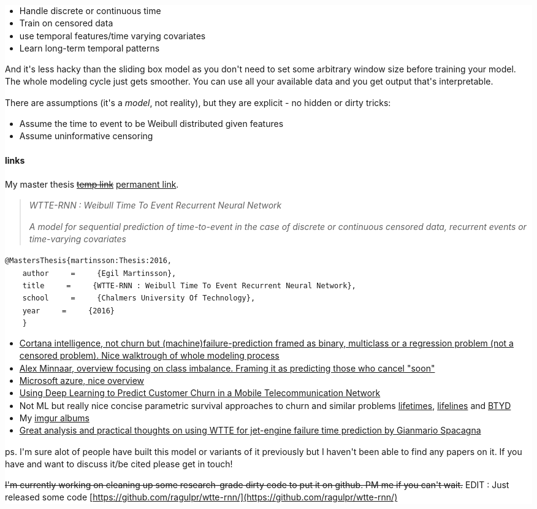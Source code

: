 * Handle discrete or continuous time
* Train on censored data
* use temporal features/time varying covariates
* Learn long-term temporal patterns

And it's less hacky than the sliding box model as you don't need to set some arbitrary window size before training your model. The whole modeling cycle just gets smoother. You can use all your available data and you get output that's interpretable. 

There are assumptions (it's a *model*, not reality), but they are explicit - no hidden or dirty tricks:

* Assume the time to event to be Weibull distributed given features
* Assume uninformative censoring


#### links

My master thesis [~~temp link~~](/assets/draft_master_thesis_martinsson_egil_wtte_rnn_2016.pdf) [permanent link](http://publications.lib.chalmers.se/records/fulltext/253611/253611.pdf).

> *WTTE-RNN : Weibull Time To Event Recurrent Neural Network*
>
> *A model for sequential prediction of time-to-event in the case of discrete or continuous censored data, recurrent events or time-varying covariates*

	@MastersThesis{martinsson:Thesis:2016,
	    author     =     {Egil Martinsson},
	    title     =     {WTTE-RNN : Weibull Time To Event Recurrent Neural Network},
	    school     =     {Chalmers University Of Technology},
	    year     =     {2016}
	    }

* [Cortana intelligence, not churn but (machine)failure-prediction framed as binary, multiclass or a regression problem (not a censored problem). Nice walktrough of whole modeling process](https://docs.microsoft.com/sv-se/azure/machine-learning/cortana-analytics-playbook-predictive-maintenance)
* [Alex Minnaar, overview focusing on class imbalance. Framing it as predicting those who cancel "soon"](http://alexminnaar.com/my-experience-with-churn-analysis.html)
* [Microsoft azure, nice overview](https://docs.microsoft.com/sv-se/azure/machine-learning/machine-learning-azure-ml-customer-churn-scenario)
* [Using Deep Learning to Predict Customer Churn in a
Mobile Telecommunication Network](http://www.wiseathena.com/pdf/wa_dl.pdf)
* Not ML but really nice concise parametric survival approaches to churn and similar problems [lifetimes](https://github.com/CamDavidsonPilon/lifetimes/), [lifelines](https://github.com/CamDavidsonPilon/lifelines) and [BTYD](https://cran.r-project.org/web/packages/BTYD/vignettes/BTYD-walkthrough.pdf)
* My [imgur albums](http://ragulpr.imgur.com/)
* [Great analysis and practical thoughts on using WTTE for jet-engine failure time prediction by Gianmario Spacagna](https://github.com/gm-spacagna/deep-ttf)

ps. I'm sure alot of people have built this model or variants of it previously but I haven't been able to find any papers on it. If you have and want to discuss it/be cited please get in touch! 

~~I'm currently working on cleaning up some research-grade dirty code to put it on github. PM me if you can't wait.~~ EDIT : Just released some code [https://github.com/ragulpr/wtte-rnn/](https://github.com/ragulpr/wtte-rnn/)

